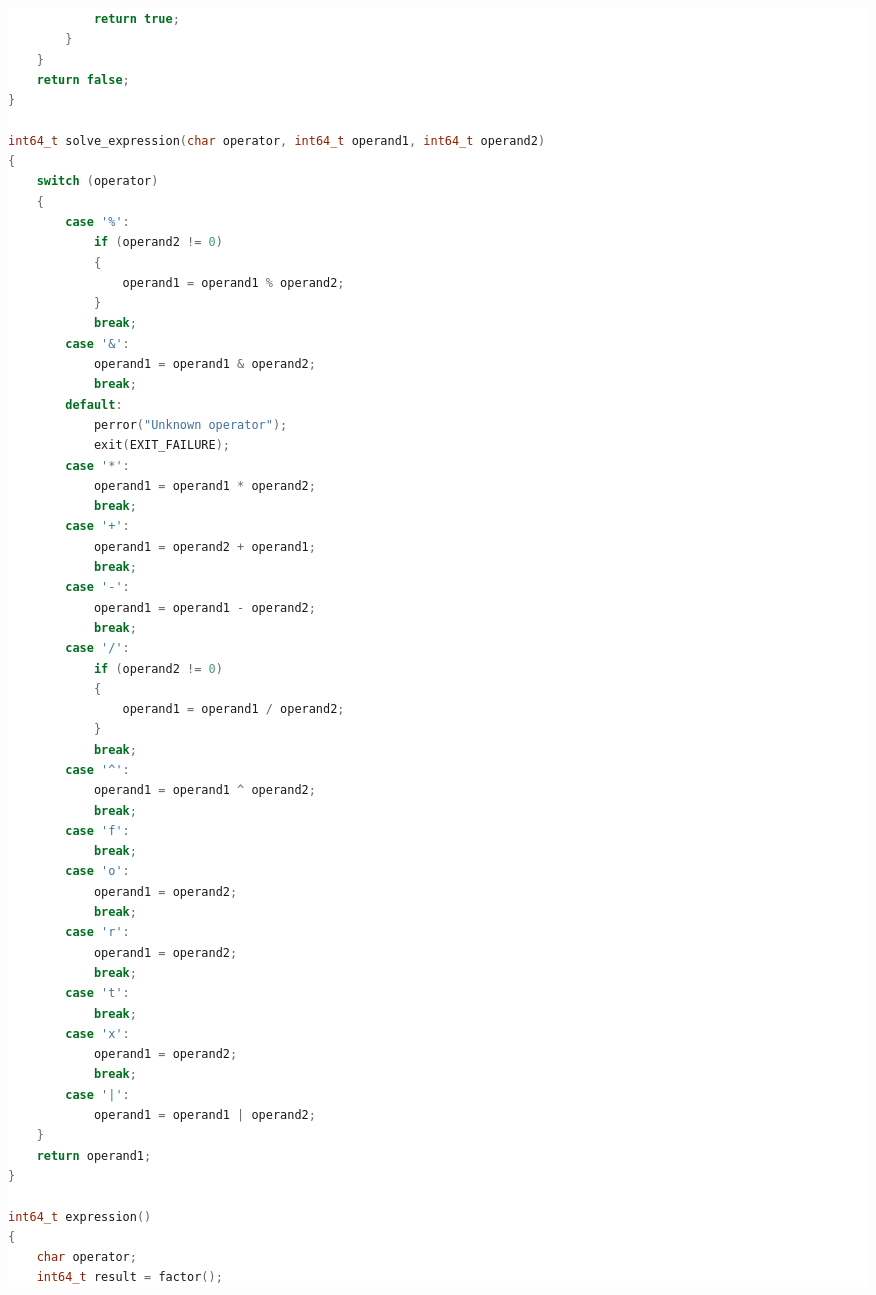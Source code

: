 ```c
            return true;
        }
    }
    return false;
}

int64_t solve_expression(char operator, int64_t operand1, int64_t operand2)
{
    switch (operator) 
    {
        case '%':
            if (operand2 != 0) 
            {
                operand1 = operand1 % operand2;
            }
            break;
        case '&':
            operand1 = operand1 & operand2;
            break;
        default:
            perror("Unknown operator");
            exit(EXIT_FAILURE);
        case '*':
            operand1 = operand1 * operand2;
            break;
        case '+':
            operand1 = operand2 + operand1;
            break;
        case '-':
            operand1 = operand1 - operand2;
            break;
        case '/':
            if (operand2 != 0) 
            {
                operand1 = operand1 / operand2;
            }
            break;
        case '^':
            operand1 = operand1 ^ operand2;
            break;
        case 'f':
            break;
        case 'o':
            operand1 = operand2;
            break;
        case 'r':
            operand1 = operand2;
            break;
        case 't':
            break;
        case 'x':
            operand1 = operand2;
            break;
        case '|':
            operand1 = operand1 | operand2;
    }
    return operand1;
}

int64_t expression()
{
    char operator;
    int64_t result = factor();
```